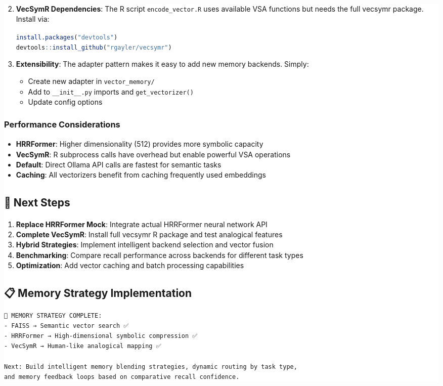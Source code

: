 2. **VecSymR Dependencies**: The R script `encode_vector.R` uses available VSA functions but needs the full vecsymr package. Install via:
   ```r
   install.packages("devtools")
   devtools::install_github("rgayler/vecsymr")
   ```

3. **Extensibility**: The adapter pattern makes it easy to add new memory backends. Simply:
   - Create new adapter in `vector_memory/`
   - Add to `__init__.py` imports and `get_vectorizer()`
   - Update config options

### Performance Considerations

- **HRRFormer**: Higher dimensionality (512) provides more symbolic capacity
- **VecSymR**: R subprocess calls have overhead but enable powerful VSA operations  
- **Default**: Direct Ollama API calls are fastest for semantic tasks
- **Caching**: All vectorizers benefit from caching frequently used embeddings

## 🎯 Next Steps

1. **Replace HRRFormer Mock**: Integrate actual HRRFormer neural network API
2. **Complete VecSymR**: Install full vecsymr R package and test analogical features
3. **Hybrid Strategies**: Implement intelligent backend selection and vector fusion
4. **Benchmarking**: Compare recall performance across backends for different task types
5. **Optimization**: Add vector caching and batch processing capabilities

## 📋 Memory Strategy Implementation

```
🧠 MEMORY STRATEGY COMPLETE:
- FAISS → Semantic vector search ✅
- HRRFormer → High-dimensional symbolic compression ✅  
- VecSymR → Human-like analogical mapping ✅

Next: Build intelligent memory blending strategies, dynamic routing by task type, 
and memory feedback loops based on comparative recall confidence.
```